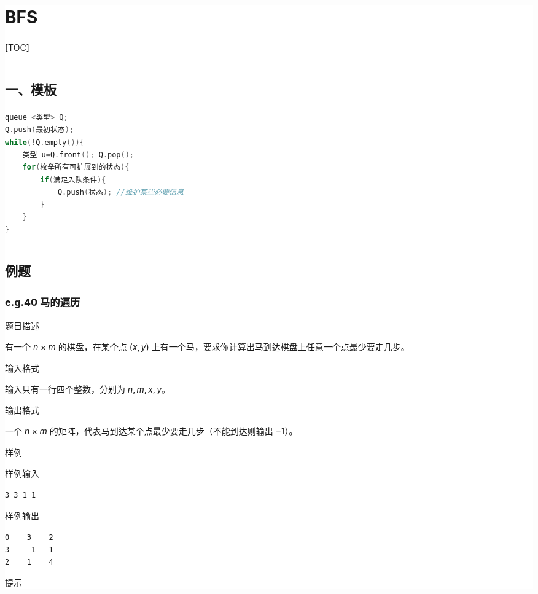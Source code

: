 <h1>
    BFS
</h1>

[TOC]

---

## 一、模板

```c++
queue <类型> Q;
Q.push(最初状态);
while(!Q.empty()){
	类型 u=Q.front(); Q.pop();
	for(枚举所有可扩展到的状态){
		if(满足入队条件){
			Q.push(状态); //维护某些必要信息 
		}
	} 
}
```

---

## 例题

### e.g.40 马的遍历

题目描述

有一个 $n \times m$ 的棋盘，在某个点 $(x, y)$ 上有一个马，要求你计算出马到达棋盘上任意一个点最少要走几步。

输入格式

输入只有一行四个整数，分别为 $n, m, x, y$。

输出格式

一个 $n \times m$ 的矩阵，代表马到达某个点最少要走几步（不能到达则输出 $-1$）。

样例 

样例输入 

```
3 3 1 1
```

样例输出 

```
0    3    2    
3    -1   1    
2    1    4
```

提示
